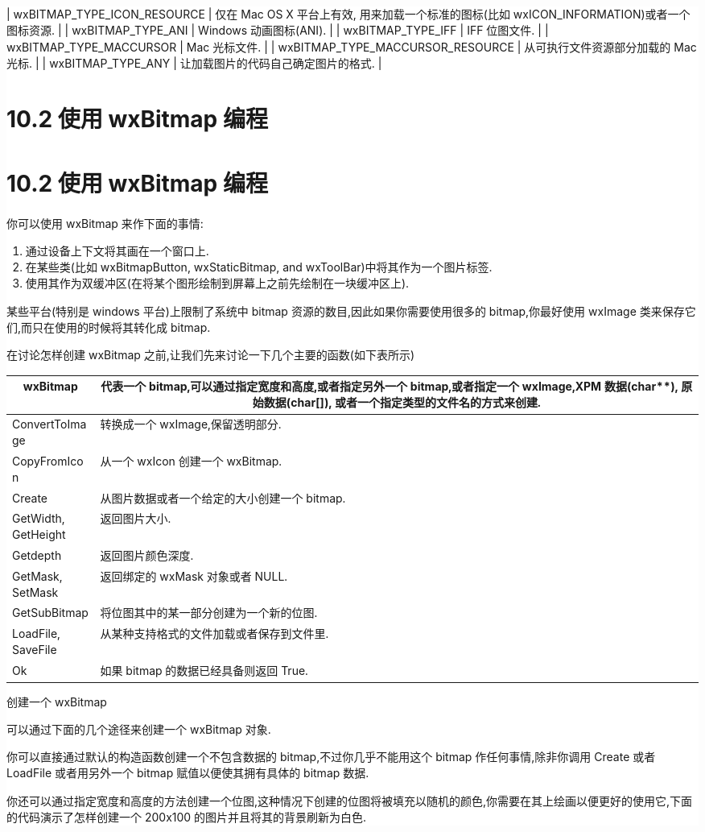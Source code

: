 | wxBITMAP_TYPE_ICON_RESOURCE | 仅在 Mac OS X 平台上有效, 用来加载一个标准的图标(比如 wxICON_INFORMATION)或者一个图标资源. |
| wxBITMAP_TYPE_ANI | Windows 动画图标(ANI). |
| wxBITMAP_TYPE_IFF | IFF 位图文件. |
| wxBITMAP_TYPE_MACCURSOR | Mac 光标文件. |
| wxBITMAP_TYPE_MACCURSOR_RESOURCE | 从可执行文件资源部分加载的 Mac 光标. |
| wxBITMAP_TYPE_ANY | 让加载图片的代码自己确定图片的格式. |

# 10.2 使用 wxBitmap 编程

# 10.2 使用 wxBitmap 编程

你可以使用 wxBitmap 来作下面的事情:

1.  通过设备上下文将其画在一个窗口上.
2.  在某些类(比如 wxBitmapButton, wxStaticBitmap, and wxToolBar)中将其作为一个图片标签.
3.  使用其作为双缓冲区(在将某个图形绘制到屏幕上之前先绘制在一块缓冲区上).

某些平台(特别是 windows 平台)上限制了系统中 bitmap 资源的数目,因此如果你需要使用很多的 bitmap,你最好使用 wxImage 类来保存它们,而只在使用的时候将其转化成 bitmap.

在讨论怎样创建 wxBitmap 之前,让我们先来讨论一下几个主要的函数(如下表所示)

| wxBitmap | 代表一个 bitmap,可以通过指定宽度和高度,或者指定另外一个 bitmap,或者指定一个 wxImage,XPM 数据(char**), 原始数据(char[]), 或者一个指定类型的文件名的方式来创建. |
| --- | --- |
| ConvertToImage | 转换成一个 wxImage,保留透明部分. |
| CopyFromIcon | 从一个 wxIcon 创建一个 wxBitmap. |
| Create | 从图片数据或者一个给定的大小创建一个 bitmap. |
| GetWidth, GetHeight | 返回图片大小. |
| Getdepth | 返回图片颜色深度. |
| GetMask, SetMask | 返回绑定的 wxMask 对象或者 NULL. |
| GetSubBitmap | 将位图其中的某一部分创建为一个新的位图. |
| LoadFile, SaveFile | 从某种支持格式的文件加载或者保存到文件里. |
| Ok | 如果 bitmap 的数据已经具备则返回 True. |

创建一个 wxBitmap

可以通过下面的几个途径来创建一个 wxBitmap 对象.

你可以直接通过默认的构造函数创建一个不包含数据的 bitmap,不过你几乎不能用这个 bitmap 作任何事情,除非你调用 Create 或者 LoadFile 或者用另外一个 bitmap 赋值以便使其拥有具体的 bitmap 数据.

你还可以通过指定宽度和高度的方法创建一个位图,这种情况下创建的位图将被填充以随机的颜色,你需要在其上绘画以便更好的使用它,下面的代码演示了怎样创建一个 200x100 的图片并且将其的背景刷新为白色.
